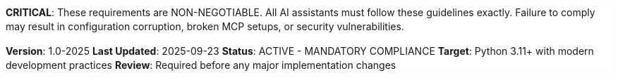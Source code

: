 **CRITICAL**: These requirements are NON-NEGOTIABLE. All AI assistants must follow these guidelines exactly. Failure to comply may result in configuration corruption, broken MCP setups, or security vulnerabilities.

**Version**: 1.0-2025
**Last Updated**: 2025-09-23
**Status**: ACTIVE - MANDATORY COMPLIANCE
**Target**: Python 3.11+ with modern development practices
**Review**: Required before any major implementation changes
